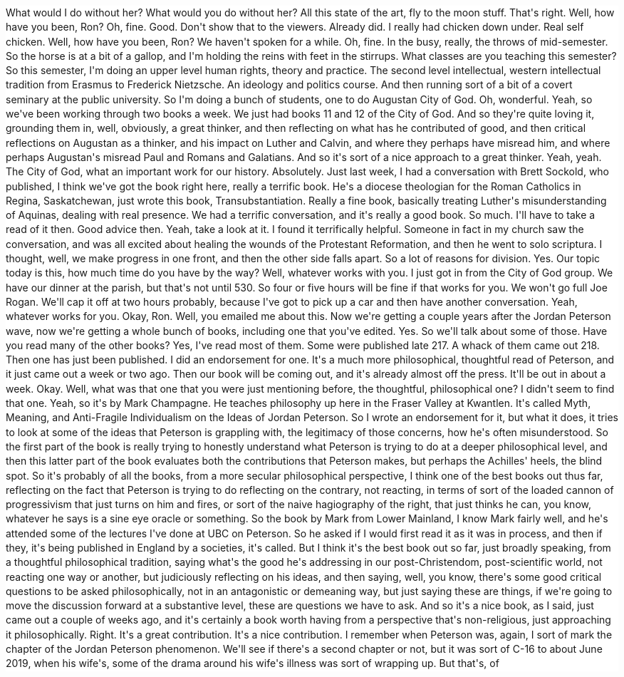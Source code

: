  What would I do without her? What would you do without her? All this state of the art, fly to the moon stuff. That's right. Well, how have you been, Ron? Oh, fine. Good. Don't show that to the viewers. Already did. I really had chicken down under. Real self chicken. Well, how have you been, Ron? We haven't spoken for a while. Oh, fine. In the busy, really, the throws of mid-semester. So the horse is at a bit of a gallop, and I'm holding the reins with feet in the stirrups. What classes are you teaching this semester? So this semester, I'm doing an upper level human rights, theory and practice. The second level intellectual, western intellectual tradition from Erasmus to Frederick Nietzsche. An ideology and politics course. And then running sort of a bit of a covert seminary at the public university. So I'm doing a bunch of students, one to do Augustan City of God. Oh, wonderful. Yeah, so we've been working through two books a week. We just had books 11 and 12 of the City of God. And so they're quite loving it, grounding them in, well, obviously, a great thinker, and then reflecting on what has he contributed of good, and then critical reflections on Augustan as a thinker, and his impact on Luther and Calvin, and where they perhaps have misread him, and where perhaps Augustan's misread Paul and Romans and Galatians. And so it's sort of a nice approach to a great thinker. Yeah, yeah. The City of God, what an important work for our history. Absolutely. Just last week, I had a conversation with Brett Sockold, who published, I think we've got the book right here, really a terrific book. He's a diocese theologian for the Roman Catholics in Regina, Saskatchewan, just wrote this book, Transubstantiation. Really a fine book, basically treating Luther's misunderstanding of Aquinas, dealing with real presence. We had a terrific conversation, and it's really a good book. So much. I'll have to take a read of it then. Good advice then. Yeah, take a look at it. I found it terrifically helpful. Someone in fact in my church saw the conversation, and was all excited about healing the wounds of the Protestant Reformation, and then he went to solo scriptura. I thought, well, we make progress in one front, and then the other side falls apart. So a lot of reasons for division. Yes. Our topic today is this, how much time do you have by the way? Well, whatever works with you. I just got in from the City of God group. We have our dinner at the parish, but that's not until 530. So four or five hours will be fine if that works for you. We won't go full Joe Rogan. We'll cap it off at two hours probably, because I've got to pick up a car and then have another conversation. Yeah, whatever works for you. Okay, Ron. Well, you emailed me about this. Now we're getting a couple years after the Jordan Peterson wave, now we're getting a whole bunch of books, including one that you've edited. Yes. So we'll talk about some of those. Have you read many of the other books? Yes, I've read most of them. Some were published late 217. A whack of them came out 218. Then one has just been published. I did an endorsement for one. It's a much more philosophical, thoughtful read of Peterson, and it just came out a week or two ago. Then our book will be coming out, and it's already almost off the press. It'll be out in about a week. Okay. Well, what was that one that you were just mentioning before, the thoughtful, philosophical one? I didn't seem to find that one. Yeah, so it's by Mark Champagne. He teaches philosophy up here in the Fraser Valley at Kwantlen. It's called Myth, Meaning, and Anti-Fragile Individualism on the Ideas of Jordan Peterson. So I wrote an endorsement for it, but what it does, it tries to look at some of the ideas that Peterson is grappling with, the legitimacy of those concerns, how he's often misunderstood. So the first part of the book is really trying to honestly understand what Peterson is trying to do at a deeper philosophical level, and then this latter part of the book evaluates both the contributions that Peterson makes, but perhaps the Achilles' heels, the blind spot. So it's probably of all the books, from a more secular philosophical perspective, I think one of the best books out thus far, reflecting on the fact that Peterson is trying to do reflecting on the contrary, not reacting, in terms of sort of the loaded cannon of progressivism that just turns on him and fires, or sort of the naive hagiography of the right, that just thinks he can, you know, whatever he says is a sine eye oracle or something. So the book by Mark from Lower Mainland, I know Mark fairly well, and he's attended some of the lectures I've done at UBC on Peterson. So he asked if I would first read it as it was in process, and then if they, it's being published in England by a societies, it's called. But I think it's the best book out so far, just broadly speaking, from a thoughtful philosophical tradition, saying what's the good he's addressing in our post-Christendom, post-scientific world, not reacting one way or another, but judiciously reflecting on his ideas, and then saying, well, you know, there's some good critical questions to be asked philosophically, not in an antagonistic or demeaning way, but just saying these are things, if we're going to move the discussion forward at a substantive level, these are questions we have to ask. And so it's a nice book, as I said, just came out a couple of weeks ago, and it's certainly a book worth having from a perspective that's non-religious, just approaching it philosophically. Right. It's a great contribution. It's a nice contribution. I remember when Peterson was, again, I sort of mark the chapter of the Jordan Peterson phenomenon. We'll see if there's a second chapter or not, but it was sort of C-16 to about June 2019, when his wife's, some of the drama around his wife's illness was sort of wrapping up. But that's, of